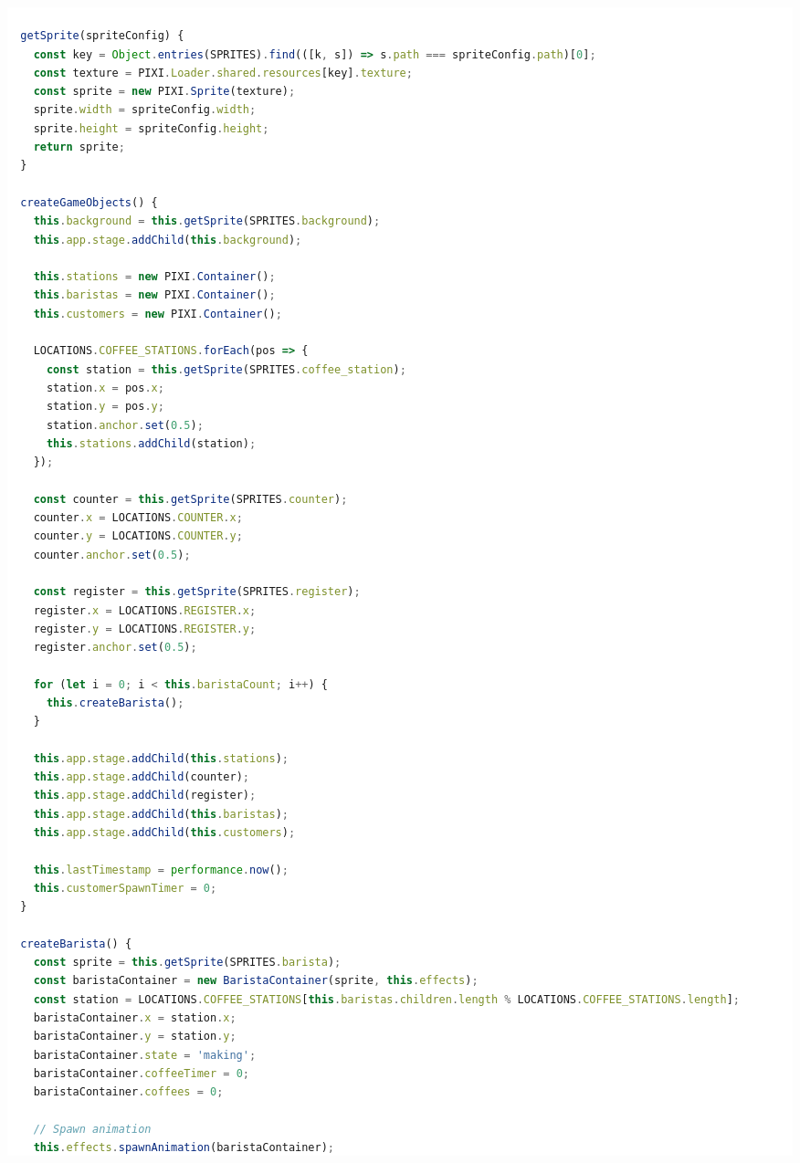 ```javascript src/game/gameLogic.js

  getSprite(spriteConfig) {
    const key = Object.entries(SPRITES).find(([k, s]) => s.path === spriteConfig.path)[0];
    const texture = PIXI.Loader.shared.resources[key].texture;
    const sprite = new PIXI.Sprite(texture);
    sprite.width = spriteConfig.width;
    sprite.height = spriteConfig.height;
    return sprite;
  }

  createGameObjects() {
    this.background = this.getSprite(SPRITES.background);
    this.app.stage.addChild(this.background);

    this.stations = new PIXI.Container();
    this.baristas = new PIXI.Container();
    this.customers = new PIXI.Container();
    
    LOCATIONS.COFFEE_STATIONS.forEach(pos => {
      const station = this.getSprite(SPRITES.coffee_station);
      station.x = pos.x;
      station.y = pos.y;
      station.anchor.set(0.5);
      this.stations.addChild(station);
    });

    const counter = this.getSprite(SPRITES.counter);
    counter.x = LOCATIONS.COUNTER.x;
    counter.y = LOCATIONS.COUNTER.y;
    counter.anchor.set(0.5);

    const register = this.getSprite(SPRITES.register);
    register.x = LOCATIONS.REGISTER.x;
    register.y = LOCATIONS.REGISTER.y;
    register.anchor.set(0.5);

    for (let i = 0; i < this.baristaCount; i++) {
      this.createBarista();
    }

    this.app.stage.addChild(this.stations);
    this.app.stage.addChild(counter);
    this.app.stage.addChild(register);
    this.app.stage.addChild(this.baristas);
    this.app.stage.addChild(this.customers);

    this.lastTimestamp = performance.now();
    this.customerSpawnTimer = 0;
  }

  createBarista() {
    const sprite = this.getSprite(SPRITES.barista);
    const baristaContainer = new BaristaContainer(sprite, this.effects);
    const station = LOCATIONS.COFFEE_STATIONS[this.baristas.children.length % LOCATIONS.COFFEE_STATIONS.length];
    baristaContainer.x = station.x;
    baristaContainer.y = station.y;
    baristaContainer.state = 'making';
    baristaContainer.coffeeTimer = 0;
    baristaContainer.coffees = 0;
    
    // Spawn animation
    this.effects.spawnAnimation(baristaContainer);
```